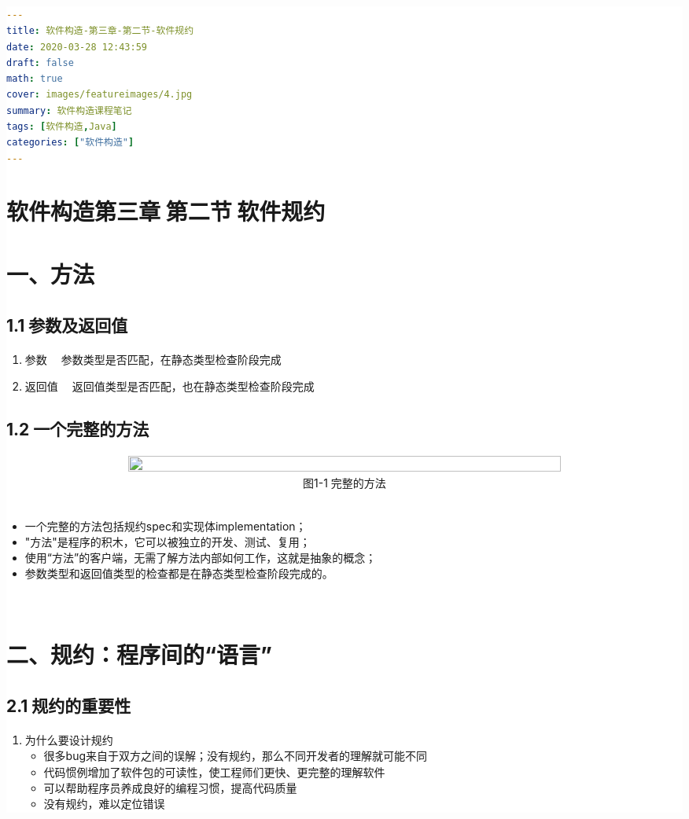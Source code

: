 ```yaml
---
title: 软件构造-第三章-第二节-软件规约
date: 2020-03-28 12:43:59
draft: false
math: true
cover: images/featureimages/4.jpg
summary: 软件构造课程笔记
tags: [软件构造,Java]
categories: ["软件构造"]
---
```

软件构造第三章 第二节 软件规约
 ================


 

# 一、方法

## 1.1 参数及返回值

1. 参数
&emsp;参数类型是否匹配，在静态类型检查阶段完成

2. 返回值
&emsp;返回值类型是否匹配，也在静态类型检查阶段完成

## 1.2 一个完整的方法

<center>
<img src="https://img-blog.csdnimg.cn/20200410191013704.png" width="80%" height="35%">
</center>
<center>
图1-1 完整的方法
</center>
<br>

   - 一个完整的方法包括规约spec和实现体implementation；
   - "方法"是程序的积木，它可以被独立的开发、测试、复用；
   - 使用“方法”的客户端，无需了解方法内部如何工作，这就是抽象的概念；
   - 参数类型和返回值类型的检查都是在静态类型检查阶段完成的。


</br>

# 二、规约：程序间的“语言”

## 2.1 规约的重要性

1. 为什么要设计规约
   - 很多bug来自于双方之间的误解；没有规约，那么不同开发者的理解就可能不同
   - 代码惯例增加了软件包的可读性，使工程师们更快、更完整的理解软件
   - 可以帮助程序员养成良好的编程习惯，提高代码质量
   - 没有规约，难以定位错误
